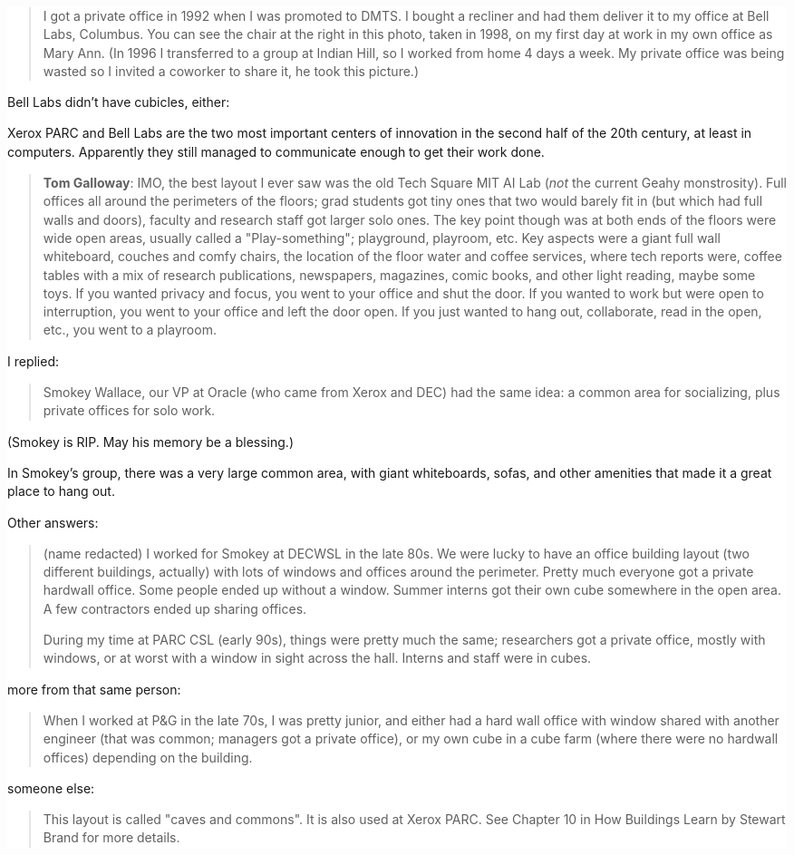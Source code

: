 > I got a private office in 1992 when I was promoted to DMTS. I bought a recliner and had them deliver it to my office at Bell Labs, Columbus. You can see the chair at the right in this photo, taken in 1998, on my first day at work in my own office as Mary Ann. (In 1996 I transferred to a group at Indian Hill, so I worked from home 4 days a week. My private office was being wasted so I invited a coworker to share it, he took this picture.)

Bell Labs didn’t have cubicles, either:

Xerox PARC and Bell Labs are the two most important centers of innovation in the second half of the 20th century, at least in computers. Apparently they still managed to communicate enough to get their work done.

> **Tom Galloway**: IMO, the best layout I ever saw was the old Tech Square MIT AI Lab (*not* the current Geahy monstrosity). Full offices all around the perimeters of the floors; grad students got tiny ones that two would barely fit in (but which had full walls and doors), faculty and research staff got larger solo ones. The key point though was at both ends of the floors were wide open areas, usually called a "Play-something"; playground, playroom, etc. Key aspects were a giant full wall whiteboard, couches and comfy chairs, the location of the floor water and coffee services, where tech reports were, coffee tables with a mix of research publications, newspapers, magazines, comic books, and other light reading, maybe some toys. If you wanted privacy and focus, you went to your office and shut the door. If you wanted to work but were open to interruption, you went to your office and left the door open. If you just wanted to hang out, collaborate, read in the open, etc., you went to a playroom.

I replied:

> Smokey Wallace, our VP at Oracle (who came from Xerox and DEC) had the same idea: a common area for socializing, plus private offices for solo work.

(Smokey is RIP. May his memory be a blessing.)

In Smokey’s group, there was a very large common area, with giant whiteboards, sofas, and other amenities that made it a great place to hang out.

Other answers:

> (name redacted) I worked for Smokey at DECWSL in the late 80s. We were lucky to have an office building layout (two different buildings, actually) with lots of windows and offices around the perimeter. Pretty much everyone got a private hardwall office. Some people ended up without a window. Summer interns got their own cube somewhere in the open area. A few contractors ended up sharing offices.
> 
> During my time at PARC CSL (early 90s), things were pretty much the same; researchers got a private office, mostly with windows, or at worst with a window in sight across the hall. Interns and staff were in cubes.

more from that same person:

> When I worked at P&G in the late 70s, I was pretty junior, and either had a hard wall office with window shared with another engineer (that was common; managers got a private office), or my own cube in a cube farm (where there were no hardwall offices) depending on the building.

someone else:

> This layout is called "caves and commons". It is also used at Xerox PARC. See Chapter 10 in How Buildings Learn by Stewart Brand for more details.
